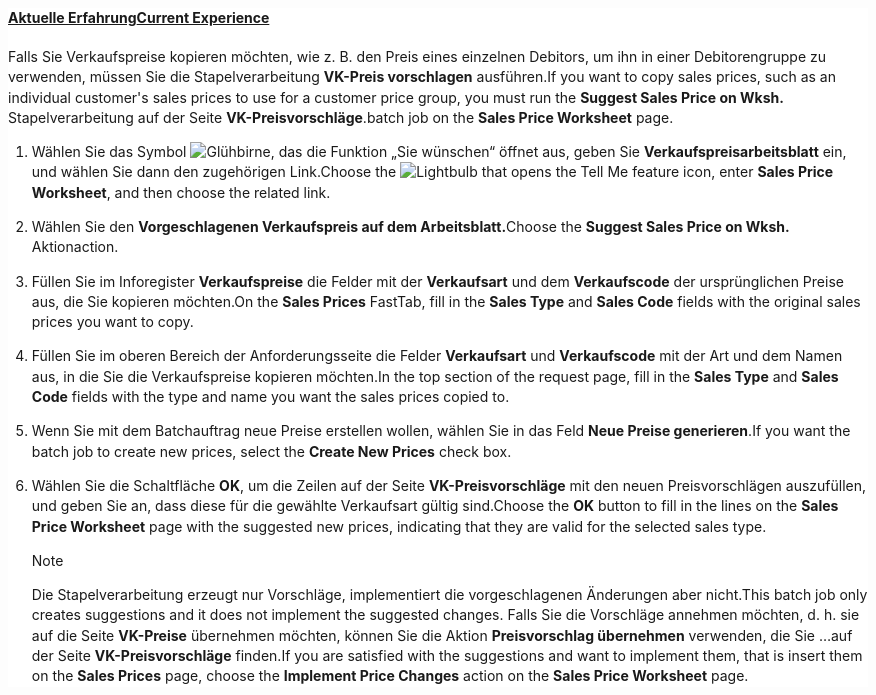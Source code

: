 #### <a name="current-experience"></a>[<span data-ttu-id="f02c9-222">Aktuelle Erfahrung</span><span class="sxs-lookup"><span data-stu-id="f02c9-222">Current Experience</span></span>](#tab/current-experience/)  

<span data-ttu-id="f02c9-223">Falls Sie Verkaufspreise kopieren möchten, wie z. B. den Preis eines einzelnen Debitors, um ihn in einer Debitorengruppe zu verwenden, müssen Sie die Stapelverarbeitung **VK-Preis vorschlagen** ausführen.</span><span class="sxs-lookup"><span data-stu-id="f02c9-223">If you want to copy sales prices, such as an individual customer's sales prices to use for a customer price group, you must run the **Suggest Sales Price on Wksh.**</span></span> <span data-ttu-id="f02c9-224">Stapelverarbeitung auf der Seite **VK-Preisvorschläge**.</span><span class="sxs-lookup"><span data-stu-id="f02c9-224">batch job on the **Sales Price Worksheet** page.</span></span>  

1. <span data-ttu-id="f02c9-225">Wählen Sie das Symbol ![Glühbirne, das die Funktion „Sie wünschen“ öffnet](media/ui-search/search_small.png "Was möchten Sie tun?") aus, geben Sie **Verkaufspreisarbeitsblatt** ein, und wählen Sie dann den zugehörigen Link.</span><span class="sxs-lookup"><span data-stu-id="f02c9-225">Choose the ![Lightbulb that opens the Tell Me feature](media/ui-search/search_small.png "Tell me what you want to do") icon, enter **Sales Price Worksheet**, and then choose the related link.</span></span>  
2. <span data-ttu-id="f02c9-226">Wählen Sie den **Vorgeschlagenen Verkaufspreis auf dem Arbeitsblatt.**</span><span class="sxs-lookup"><span data-stu-id="f02c9-226">Choose the **Suggest Sales Price on Wksh.**</span></span> <span data-ttu-id="f02c9-227">Aktion</span><span class="sxs-lookup"><span data-stu-id="f02c9-227">action.</span></span>  
3. <span data-ttu-id="f02c9-228">Füllen Sie im Inforegister **Verkaufspreise** die Felder mit der **Verkaufsart** und dem **Verkaufscode** der ursprünglichen Preise aus, die Sie kopieren möchten.</span><span class="sxs-lookup"><span data-stu-id="f02c9-228">On the **Sales Prices** FastTab, fill in the **Sales Type** and **Sales Code** fields with the original sales prices you want to copy.</span></span>  
4. <span data-ttu-id="f02c9-229">Füllen Sie im oberen Bereich der Anforderungsseite die Felder **Verkaufsart** und **Verkaufscode** mit der Art und dem Namen aus, in die Sie die Verkaufspreise kopieren möchten.</span><span class="sxs-lookup"><span data-stu-id="f02c9-229">In the top section of the request page, fill in the **Sales Type** and **Sales Code** fields with the type and name you want the sales prices copied to.</span></span>  
5. <span data-ttu-id="f02c9-230">Wenn Sie mit dem Batchauftrag neue Preise erstellen wollen, wählen Sie in das Feld **Neue Preise generieren**.</span><span class="sxs-lookup"><span data-stu-id="f02c9-230">If you want the batch job to create new prices, select the **Create New Prices** check box.</span></span>  
6. <span data-ttu-id="f02c9-231">Wählen Sie die Schaltfläche **OK**, um die Zeilen auf der Seite **VK-Preisvorschläge** mit den neuen Preisvorschlägen auszufüllen, und geben Sie an, dass diese für die gewählte Verkaufsart gültig sind.</span><span class="sxs-lookup"><span data-stu-id="f02c9-231">Choose the **OK** button to fill in the lines on the **Sales Price Worksheet** page with the suggested new prices, indicating that they are valid for the selected sales type.</span></span>  

   > [!NOTE]  
   > <span data-ttu-id="f02c9-232">Die Stapelverarbeitung erzeugt nur Vorschläge, implementiert die vorgeschlagenen Änderungen aber nicht.</span><span class="sxs-lookup"><span data-stu-id="f02c9-232">This batch job only creates suggestions and it does not implement the suggested changes.</span></span> <span data-ttu-id="f02c9-233">Falls Sie die Vorschläge annehmen möchten, d. h. sie auf die Seite **VK-Preise** übernehmen möchten, können Sie die Aktion **Preisvorschlag übernehmen** verwenden, die Sie …auf der Seite **VK-Preisvorschläge** finden.</span><span class="sxs-lookup"><span data-stu-id="f02c9-233">If you are satisfied with the suggestions and want to implement them, that is insert them on the **Sales Prices** page, choose the **Implement Price Changes** action on the **Sales Price Worksheet** page.</span></span>
